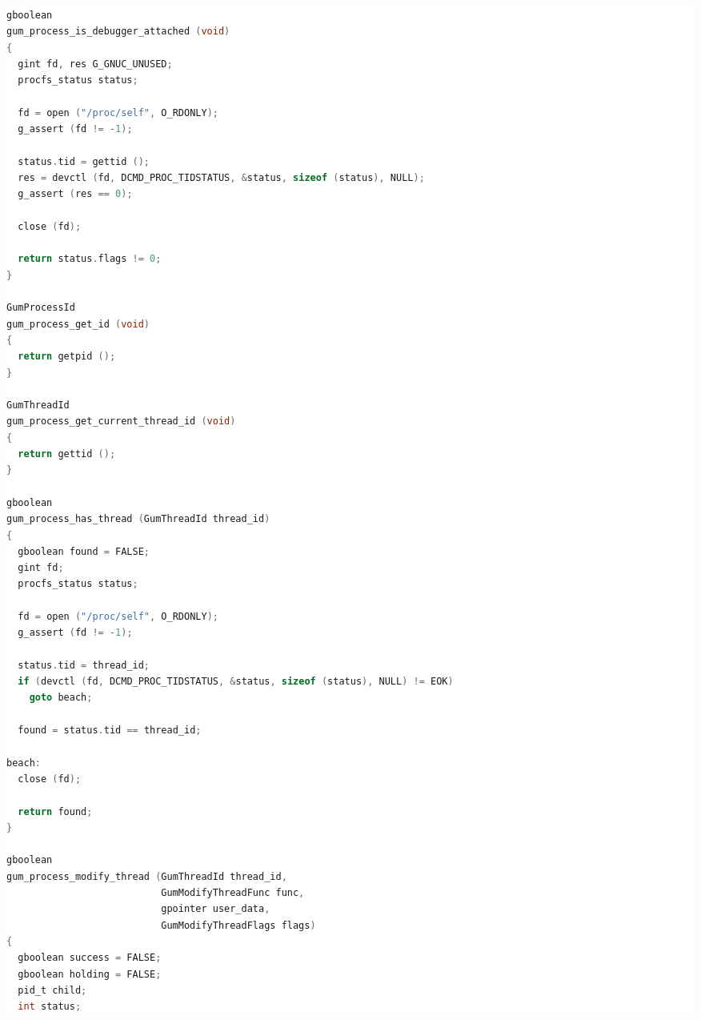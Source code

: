 ```c
gboolean
gum_process_is_debugger_attached (void)
{
  gint fd, res G_GNUC_UNUSED;
  procfs_status status;

  fd = open ("/proc/self", O_RDONLY);
  g_assert (fd != -1);

  status.tid = gettid ();
  res = devctl (fd, DCMD_PROC_TIDSTATUS, &status, sizeof (status), NULL);
  g_assert (res == 0);

  close (fd);

  return status.flags != 0;
}

GumProcessId
gum_process_get_id (void)
{
  return getpid ();
}

GumThreadId
gum_process_get_current_thread_id (void)
{
  return gettid ();
}

gboolean
gum_process_has_thread (GumThreadId thread_id)
{
  gboolean found = FALSE;
  gint fd;
  procfs_status status;

  fd = open ("/proc/self", O_RDONLY);
  g_assert (fd != -1);

  status.tid = thread_id;
  if (devctl (fd, DCMD_PROC_TIDSTATUS, &status, sizeof (status), NULL) != EOK)
    goto beach;

  found = status.tid == thread_id;

beach:
  close (fd);

  return found;
}

gboolean
gum_process_modify_thread (GumThreadId thread_id,
                           GumModifyThreadFunc func,
                           gpointer user_data,
                           GumModifyThreadFlags flags)
{
  gboolean success = FALSE;
  gboolean holding = FALSE;
  pid_t child;
  int status;

```